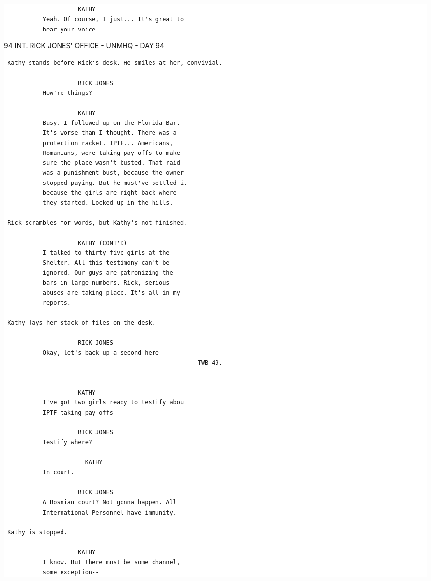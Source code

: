                          KATHY
               Yeah. Of course, I just... It's great to
               hear your voice.

94   INT. RICK JONES' OFFICE - UNMHQ - DAY                       94

     Kathy stands before Rick's desk. He smiles at her, convivial.

                         RICK JONES
               How're things?

                         KATHY
               Busy. I followed up on the Florida Bar.
               It's worse than I thought. There was a
               protection racket. IPTF... Americans,
               Romanians, were taking pay-offs to make
               sure the place wasn't busted. That raid
               was a punishment bust, because the owner
               stopped paying. But he must've settled it
               because the girls are right back where
               they started. Locked up in the hills.

     Rick scrambles for words, but Kathy's not finished.

                         KATHY (CONT'D)
               I talked to thirty five girls at the
               Shelter. All this testimony can't be
               ignored. Our guys are patronizing the
               bars in large numbers. Rick, serious
               abuses are taking place. It's all in my
               reports.

     Kathy lays her stack of files on the desk.

                         RICK JONES
               Okay, let's back up a second here--
                                                           TWB 49.


                         KATHY
               I've got two girls ready to testify about
               IPTF taking pay-offs--

                         RICK JONES
               Testify where?

                           KATHY
               In court.

                         RICK JONES
               A Bosnian court? Not gonna happen. All
               International Personnel have immunity.

     Kathy is stopped.

                         KATHY
               I know. But there must be some channel,
               some exception--

